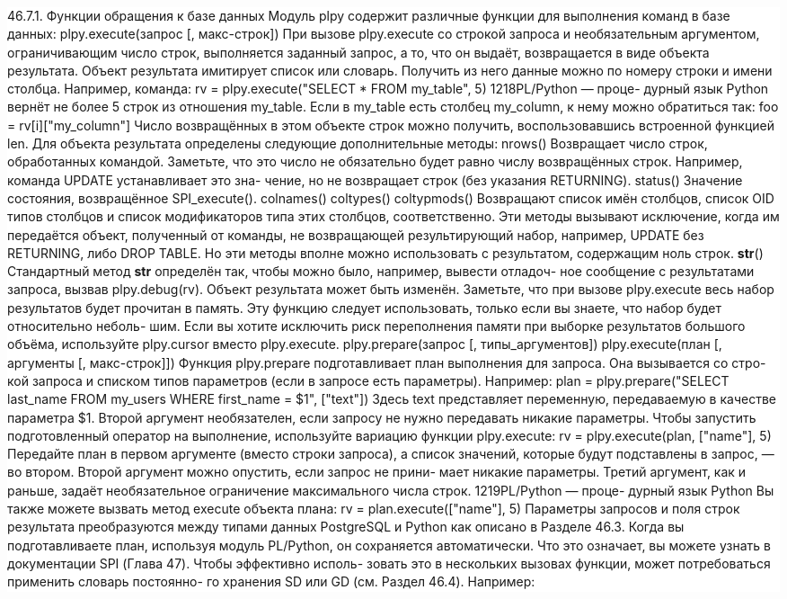 46.7.1. Функции обращения к базе данных
Модуль plpy содержит различные функции для выполнения команд в базе данных:
plpy.execute(запрос [, макс-строк])
При вызове plpy.execute со строкой запроса и необязательным аргументом, ограничивающим
число строк, выполняется заданный запрос, а то, что он выдаёт, возвращается в виде объекта
результата.
Объект результата имитирует список или словарь. Получить из него данные можно по номеру
строки и имени столбца. Например, команда:
rv = plpy.execute("SELECT * FROM my_table", 5)
1218PL/Python — проце-
дурный язык Python
вернёт не более 5 строк из отношения my_table. Если в my_table есть столбец my_column, к
нему можно обратиться так:
foo = rv[i]["my_column"]
Число возвращённых в этом объекте строк можно получить, воспользовавшись встроенной
функцией len.
Для объекта результата определены следующие дополнительные методы:
nrows()
Возвращает число строк, обработанных командой. Заметьте, что это число не обязательно
будет равно числу возвращённых строк. Например, команда UPDATE устанавливает это зна-
чение, но не возвращает строк (без указания RETURNING).
status()
Значение состояния, возвращённое SPI_execute().
colnames()
coltypes()
coltypmods()
Возвращают список имён столбцов, список OID типов столбцов и список модификаторов
типа этих столбцов, соответственно.
Эти методы вызывают исключение, когда им передаётся объект, полученный от команды, не
возвращающей результирующий набор, например, UPDATE без RETURNING, либо DROP TABLE.
Но эти методы вполне можно использовать с результатом, содержащим ноль строк.
__str__()
Стандартный метод __str__ определён так, чтобы можно было, например, вывести отладоч-
ное сообщение с результатами запроса, вызвав plpy.debug(rv).
Объект результата может быть изменён.
Заметьте, что при вызове plpy.execute весь набор результатов будет прочитан в память. Эту
функцию следует использовать, только если вы знаете, что набор будет относительно неболь-
шим. Если вы хотите исключить риск переполнения памяти при выборке результатов большого
объёма, используйте plpy.cursor вместо plpy.execute.
plpy.prepare(запрос [, типы_аргументов])
plpy.execute(план [, аргументы [, макс-строк]])
Функция plpy.prepare подготавливает план выполнения для запроса. Она вызывается со стро-
кой запроса и списком типов параметров (если в запросе есть параметры). Например:
plan = plpy.prepare("SELECT last_name FROM my_users WHERE first_name = $1",
["text"])
Здесь text представляет переменную, передаваемую в качестве параметра $1. Второй аргумент
необязателен, если запросу не нужно передавать никакие параметры.
Чтобы запустить подготовленный оператор на выполнение, используйте вариацию функции
plpy.execute:
rv = plpy.execute(plan, ["name"], 5)
Передайте план в первом аргументе (вместо строки запроса), а список значений, которые будут
подставлены в запрос, — во втором. Второй аргумент можно опустить, если запрос не прини-
мает никакие параметры. Третий аргумент, как и раньше, задаёт необязательное ограничение
максимального числа строк.
1219PL/Python — проце-
дурный язык Python
Вы также можете вызвать метод execute объекта плана:
rv = plan.execute(["name"], 5)
Параметры запросов и поля строк результата преобразуются между типами данных PostgreSQL
и Python как описано в Разделе 46.3.
Когда вы подготавливаете план, используя модуль PL/Python, он сохраняется автоматически.
Что это означает, вы можете узнать в документации SPI (Глава 47). Чтобы эффективно исполь-
зовать это в нескольких вызовах функции, может потребоваться применить словарь постоянно-
го хранения SD или GD (см. Раздел 46.4). Например: